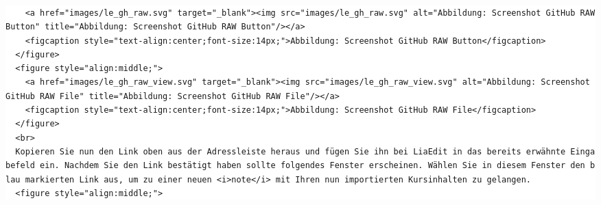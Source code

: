         <a href="images/le_gh_raw.svg" target="_blank"><img src="images/le_gh_raw.svg" alt="Abbildung: Screenshot GitHub RAW Button" title="Abbildung: Screenshot GitHub RAW Button"/></a>
        <figcaption style="text-align:center;font-size:14px;">Abbildung: Screenshot GitHub RAW Button</figcaption>
      </figure>
      <figure style="align:middle;">
        <a href="images/le_gh_raw_view.svg" target="_blank"><img src="images/le_gh_raw_view.svg" alt="Abbildung: Screenshot GitHub RAW File" title="Abbildung: Screenshot GitHub RAW File"/></a>
        <figcaption style="text-align:center;font-size:14px;">Abbildung: Screenshot GitHub RAW File</figcaption>
      </figure>
      <br>
      Kopieren Sie nun den Link oben aus der Adressleiste heraus und fügen Sie ihn bei LiaEdit in das bereits erwähnte Eingabefeld ein. Nachdem Sie den Link bestätigt haben sollte folgendes Fenster erscheinen. Wählen Sie in diesem Fenster den blau markierten Link aus, um zu einer neuen <i>note</i> mit Ihren nun importierten Kursinhalten zu gelangen.
      <figure style="align:middle;">
